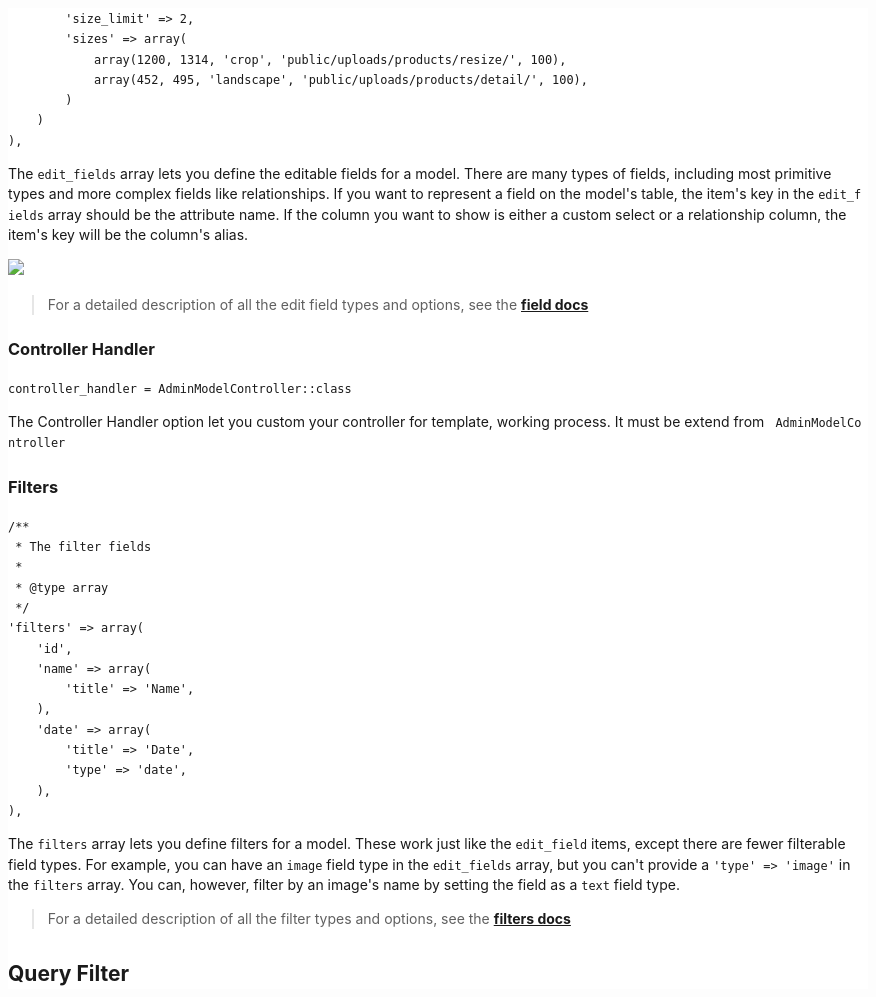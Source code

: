             'size_limit' => 2,
            'sizes' => array(
                array(1200, 1314, 'crop', 'public/uploads/products/resize/', 100),
                array(452, 495, 'landscape', 'public/uploads/products/detail/', 100),
            )
        )
    ),

The `edit_fields` array lets you define the editable fields for a model. There are many types of fields, including most primitive types and more complex fields like relationships. If you want to represent a field on the model's table, the item's key in the `edit_fields` array should be the attribute name. If the column you want to show is either a custom select or a relationship column, the item's key will be the column's alias.

<img src="https://raw.github.com/FrozenNode/Laravel-Administrator/master/examples/images/edit-form.png" />

> For a detailed description of all the edit field types and options, see the **[field docs](/docs/fields.md)**

<a name="controller-handler"></a>
### Controller Handler
    controller_handler = AdminModelController::class

The Controller Handler option let you custom your controller for template, working process. It must be extend from ` AdminModelController` 
    
<a name="filters"></a>
### Filters

    /**
     * The filter fields
     *
     * @type array
     */
    'filters' => array(
        'id',
        'name' => array(
            'title' => 'Name',
        ),
        'date' => array(
            'title' => 'Date',
            'type' => 'date',
        ),
    ),

The `filters` array lets you define filters for a model. These work just like the `edit_field` items, except there are fewer filterable field types. For example, you can have an `image` field type in the `edit_fields` array, but you can't provide a `'type' => 'image'` in the `filters` array. You can, however, filter by an image's name by setting the field as a `text` field type.

> For a detailed description of all the filter types and options, see the **[filters docs](/docs/fields.md#filters)**

<a name="query-filter"></a>
## Query Filter
